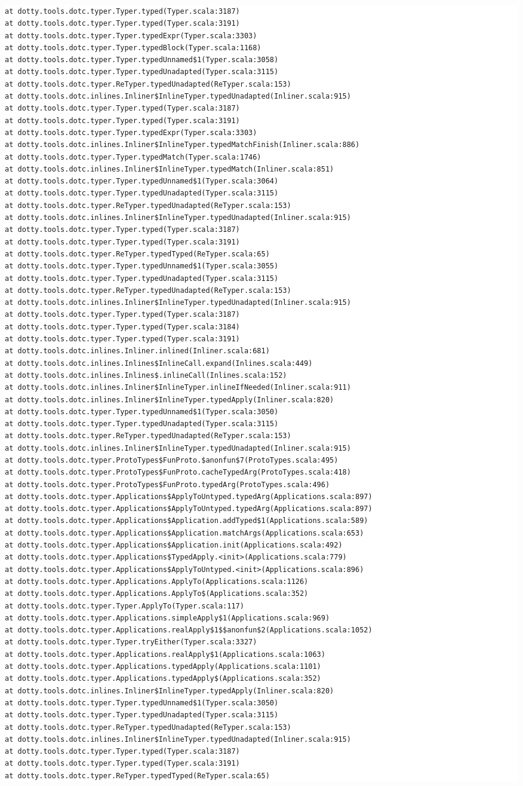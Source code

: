 	at dotty.tools.dotc.typer.Typer.typed(Typer.scala:3187)
	at dotty.tools.dotc.typer.Typer.typed(Typer.scala:3191)
	at dotty.tools.dotc.typer.Typer.typedExpr(Typer.scala:3303)
	at dotty.tools.dotc.typer.Typer.typedBlock(Typer.scala:1168)
	at dotty.tools.dotc.typer.Typer.typedUnnamed$1(Typer.scala:3058)
	at dotty.tools.dotc.typer.Typer.typedUnadapted(Typer.scala:3115)
	at dotty.tools.dotc.typer.ReTyper.typedUnadapted(ReTyper.scala:153)
	at dotty.tools.dotc.inlines.Inliner$InlineTyper.typedUnadapted(Inliner.scala:915)
	at dotty.tools.dotc.typer.Typer.typed(Typer.scala:3187)
	at dotty.tools.dotc.typer.Typer.typed(Typer.scala:3191)
	at dotty.tools.dotc.typer.Typer.typedExpr(Typer.scala:3303)
	at dotty.tools.dotc.inlines.Inliner$InlineTyper.typedMatchFinish(Inliner.scala:886)
	at dotty.tools.dotc.typer.Typer.typedMatch(Typer.scala:1746)
	at dotty.tools.dotc.inlines.Inliner$InlineTyper.typedMatch(Inliner.scala:851)
	at dotty.tools.dotc.typer.Typer.typedUnnamed$1(Typer.scala:3064)
	at dotty.tools.dotc.typer.Typer.typedUnadapted(Typer.scala:3115)
	at dotty.tools.dotc.typer.ReTyper.typedUnadapted(ReTyper.scala:153)
	at dotty.tools.dotc.inlines.Inliner$InlineTyper.typedUnadapted(Inliner.scala:915)
	at dotty.tools.dotc.typer.Typer.typed(Typer.scala:3187)
	at dotty.tools.dotc.typer.Typer.typed(Typer.scala:3191)
	at dotty.tools.dotc.typer.ReTyper.typedTyped(ReTyper.scala:65)
	at dotty.tools.dotc.typer.Typer.typedUnnamed$1(Typer.scala:3055)
	at dotty.tools.dotc.typer.Typer.typedUnadapted(Typer.scala:3115)
	at dotty.tools.dotc.typer.ReTyper.typedUnadapted(ReTyper.scala:153)
	at dotty.tools.dotc.inlines.Inliner$InlineTyper.typedUnadapted(Inliner.scala:915)
	at dotty.tools.dotc.typer.Typer.typed(Typer.scala:3187)
	at dotty.tools.dotc.typer.Typer.typed(Typer.scala:3184)
	at dotty.tools.dotc.typer.Typer.typed(Typer.scala:3191)
	at dotty.tools.dotc.inlines.Inliner.inlined(Inliner.scala:681)
	at dotty.tools.dotc.inlines.Inlines$InlineCall.expand(Inlines.scala:449)
	at dotty.tools.dotc.inlines.Inlines$.inlineCall(Inlines.scala:152)
	at dotty.tools.dotc.inlines.Inliner$InlineTyper.inlineIfNeeded(Inliner.scala:911)
	at dotty.tools.dotc.inlines.Inliner$InlineTyper.typedApply(Inliner.scala:820)
	at dotty.tools.dotc.typer.Typer.typedUnnamed$1(Typer.scala:3050)
	at dotty.tools.dotc.typer.Typer.typedUnadapted(Typer.scala:3115)
	at dotty.tools.dotc.typer.ReTyper.typedUnadapted(ReTyper.scala:153)
	at dotty.tools.dotc.inlines.Inliner$InlineTyper.typedUnadapted(Inliner.scala:915)
	at dotty.tools.dotc.typer.ProtoTypes$FunProto.$anonfun$7(ProtoTypes.scala:495)
	at dotty.tools.dotc.typer.ProtoTypes$FunProto.cacheTypedArg(ProtoTypes.scala:418)
	at dotty.tools.dotc.typer.ProtoTypes$FunProto.typedArg(ProtoTypes.scala:496)
	at dotty.tools.dotc.typer.Applications$ApplyToUntyped.typedArg(Applications.scala:897)
	at dotty.tools.dotc.typer.Applications$ApplyToUntyped.typedArg(Applications.scala:897)
	at dotty.tools.dotc.typer.Applications$Application.addTyped$1(Applications.scala:589)
	at dotty.tools.dotc.typer.Applications$Application.matchArgs(Applications.scala:653)
	at dotty.tools.dotc.typer.Applications$Application.init(Applications.scala:492)
	at dotty.tools.dotc.typer.Applications$TypedApply.<init>(Applications.scala:779)
	at dotty.tools.dotc.typer.Applications$ApplyToUntyped.<init>(Applications.scala:896)
	at dotty.tools.dotc.typer.Applications.ApplyTo(Applications.scala:1126)
	at dotty.tools.dotc.typer.Applications.ApplyTo$(Applications.scala:352)
	at dotty.tools.dotc.typer.Typer.ApplyTo(Typer.scala:117)
	at dotty.tools.dotc.typer.Applications.simpleApply$1(Applications.scala:969)
	at dotty.tools.dotc.typer.Applications.realApply$1$$anonfun$2(Applications.scala:1052)
	at dotty.tools.dotc.typer.Typer.tryEither(Typer.scala:3327)
	at dotty.tools.dotc.typer.Applications.realApply$1(Applications.scala:1063)
	at dotty.tools.dotc.typer.Applications.typedApply(Applications.scala:1101)
	at dotty.tools.dotc.typer.Applications.typedApply$(Applications.scala:352)
	at dotty.tools.dotc.inlines.Inliner$InlineTyper.typedApply(Inliner.scala:820)
	at dotty.tools.dotc.typer.Typer.typedUnnamed$1(Typer.scala:3050)
	at dotty.tools.dotc.typer.Typer.typedUnadapted(Typer.scala:3115)
	at dotty.tools.dotc.typer.ReTyper.typedUnadapted(ReTyper.scala:153)
	at dotty.tools.dotc.inlines.Inliner$InlineTyper.typedUnadapted(Inliner.scala:915)
	at dotty.tools.dotc.typer.Typer.typed(Typer.scala:3187)
	at dotty.tools.dotc.typer.Typer.typed(Typer.scala:3191)
	at dotty.tools.dotc.typer.ReTyper.typedTyped(ReTyper.scala:65)